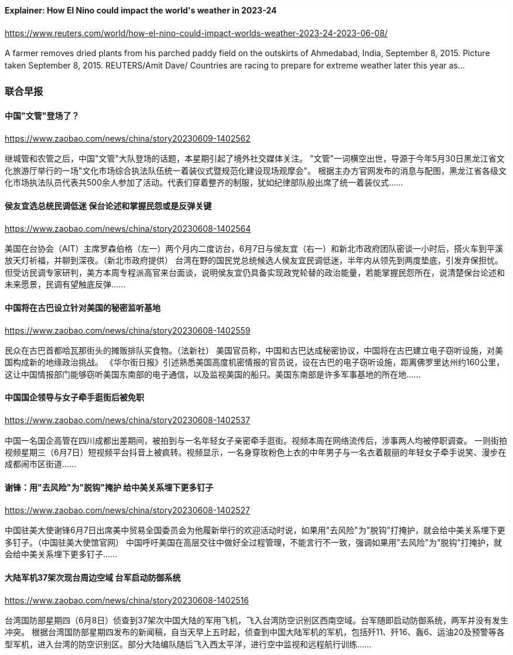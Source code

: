 #### Explainer: How El Nino could impact the world's weather in 2023-24

https://www.reuters.com/world/how-el-nino-could-impact-worlds-weather-2023-24-2023-06-08/

A farmer removes dried plants from his parched paddy field on the
outskirts of Ahmedabad, India, September 8, 2015. Picture taken
September 8, 2015. REUTERS/Amit Dave/ Countries are racing to prepare
for extreme weather later this year as\...

### 联合早报

#### 中国"文管"登场了？

https://www.zaobao.com/news/china/story20230609-1402562

继城管和农管之后，中国"文管"大队登场的话题，本星期引起了境外社交媒体关注。
"文管"一词横空出世，导源于今年5月30日黑龙江省文化旅游厅举行的一场"文化市场综合执法队伍统一着装仪式暨规范化建设现场观摩会"。
根据主办方官网发布的消息与配图，黑龙江省各级文化市场执法队员代表共500余人参加了活动。代表们穿着整齐的制服，犹如纪律部队般出席了统一着装仪式......

#### 侯友宜选总统民调低迷 保台论述和掌握民怨或是反弹关键

https://www.zaobao.com/news/china/story20230608-1402564

美国在台协会（AIT）主席罗森伯格（左一）两个月内二度访台，6月7日与侯友宜（右一）和新北市政府团队密谈一小时后，搭火车到平溪放天灯祈福，并聊到深夜。（新北市政府提供）
台湾在野的国民党总统候选人侯友宜民调低迷，半年内从领先到两度垫底，引发弃保担忧。但受访民调专家研判，美方本周专程派高官来台面谈，说明侯友宜仍具备实现政党轮替的政治能量，若能掌握民怨所在，说清楚保台论述和未来愿景，民调有望触底反弹......

#### 中国将在古巴设立针对美国的秘密监听基地

https://www.zaobao.com/news/china/story20230608-1402559

民众在古巴首都哈瓦那街头的摊贩排队买食物。（法新社）
美国官员称，中国和古巴达成秘密协议，中国将在古巴建立电子窃听设施，对美国构成新的地缘政治挑战。
《华尔街日报》引述熟悉美国高度机密情报的官员说，设在古巴的电子窃听设施，距离佛罗里达州约160公里，这让中国情报部门能够窃听美国东南部的电子通信，以及监视美国的船只。美国东南部是许多军事基地的所在地......

#### 中国国企领导与女子牵手逛街后被免职

https://www.zaobao.com/news/china/story20230608-1402537

中国一名国企高管在四川成都出差期间，被拍到与一名年轻女子亲密牵手逛街。视频本周在网络流传后，涉事两人均被停职调查。
一则街拍视频星期三（6月7日）短视频平台抖音上被疯转。视频显示，一名身穿玫粉色上衣的中年男子与一名衣着靓丽的年轻女子牵手说笑、漫步在成都闹市区街道......

#### 谢锋：用"去风险"为"脱钩"掩护 给中美关系埋下更多钉子

https://www.zaobao.com/news/china/story20230608-1402527

中国驻美大使谢锋6月7日出席美中贸易全国委员会为他履新举行的欢迎活动时说，如果用"去风险"为"脱钩"打掩护，就会给中美关系埋下更多钉子。（中国驻美大使馆官网）
中国呼吁美国在高层交往中做好全过程管理，不能言行不一致，强调如果用"去风险"为"脱钩"打掩护，就会给中美关系埋下更多钉子......

#### 大陆军机37架次现台周边空域 台军启动防御系统

https://www.zaobao.com/news/china/story20230608-1402516

台湾国防部星期四（6月8日）侦查到37架次中国大陆的军用飞机，飞入台湾防空识别区西南空域。台军随即启动防御系统，两军并没有发生冲突。
根据台湾国防部星期四发布的新闻稿，自当天早上五时起，侦查到中国大陆军机的军机，包括歼11、歼16、轰6、运油20及预警等各型军机，进入台湾的防空识别区。部分大陆编队随后飞入西太平洋，进行空中监视和远程航行训练......
